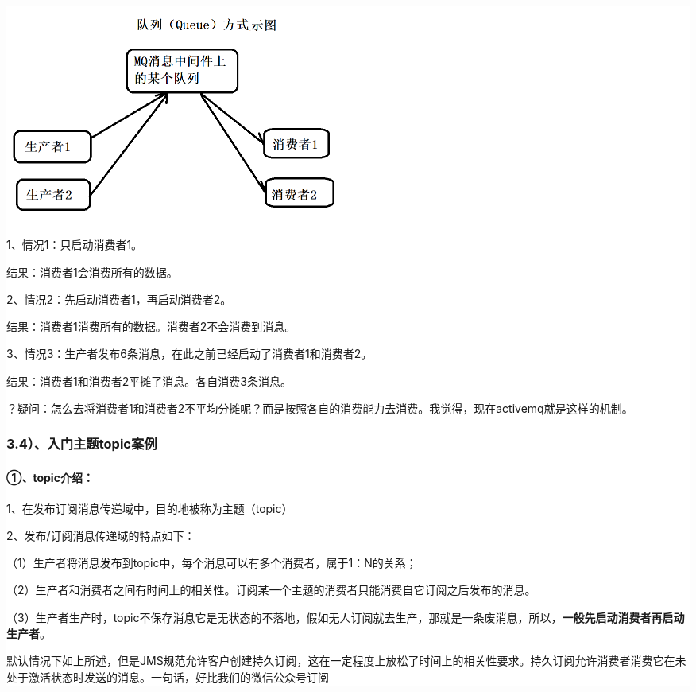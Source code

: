 <img src="images/9.png" alt="9" style="zoom: 50%;" />

1、情况1：只启动消费者1。

结果：消费者1会消费所有的数据。

2、情况2：先启动消费者1，再启动消费者2。

结果：消费者1消费所有的数据。消费者2不会消费到消息。

3、情况3：生产者发布6条消息，在此之前已经启动了消费者1和消费者2。

结果：消费者1和消费者2平摊了消息。各自消费3条消息。

？疑问：怎么去将消费者1和消费者2不平均分摊呢？而是按照各自的消费能力去消费。我觉得，现在activemq就是这样的机制。

### 3.4）、入门主题topic案例

#### ①、topic介绍：

1、在发布订阅消息传递域中，目的地被称为主题（topic）

2、发布/订阅消息传递域的特点如下：

（1）生产者将消息发布到topic中，每个消息可以有多个消费者，属于1：N的关系；

（2）生产者和消费者之间有时间上的相关性。订阅某一个主题的消费者只能消费自它订阅之后发布的消息。

（3）生产者生产时，topic不保存消息它是无状态的不落地，假如无人订阅就去生产，那就是一条废消息，所以，**一般先启动消费者再启动生产者**。

默认情况下如上所述，但是JMS规范允许客户创建持久订阅，这在一定程度上放松了时间上的相关性要求。持久订阅允许消费者消费它在未处于激活状态时发送的消息。一句话，好比我们的微信公众号订阅
